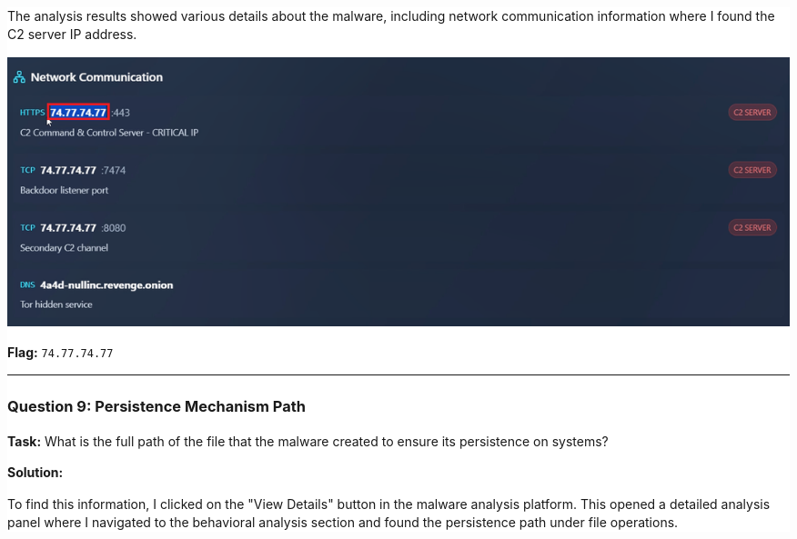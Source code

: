 The analysis results showed various details about the malware, including network communication information where I found the C2 server IP address.

![C2 IP address in malware analysis](screenshots/q8_c2_ip.png)

**Flag:** `74.77.74.77`

---

### Question 9: Persistence Mechanism Path

**Task:** What is the full path of the file that the malware created to ensure its persistence on systems?

**Solution:**

To find this information, I clicked on the "View Details" button in the malware analysis platform. This opened a detailed analysis panel where I navigated to the behavioral analysis section and found the persistence path under file operations.
